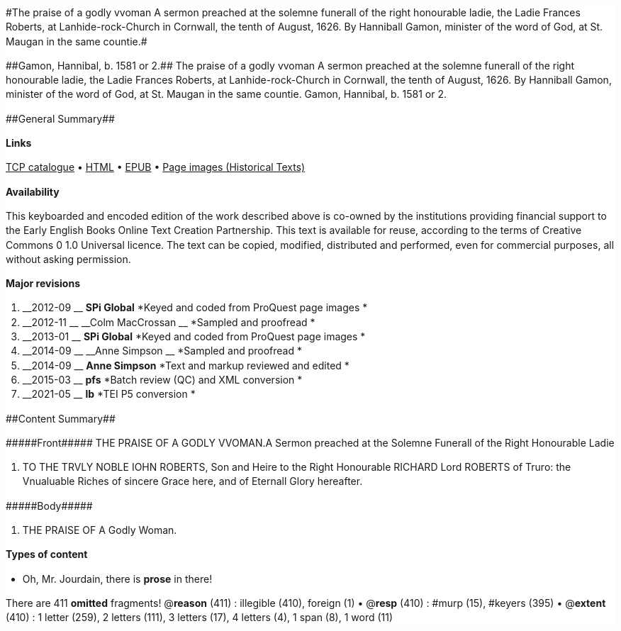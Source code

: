 #The praise of a godly vvoman A sermon preached at the solemne funerall of the right honourable ladie, the Ladie Frances Roberts, at Lanhide-rock-Church in Cornwall, the tenth of August, 1626. By Hanniball Gamon, minister of the word of God, at St. Maugan in the same countie.#

##Gamon, Hannibal, b. 1581 or 2.##
The praise of a godly vvoman A sermon preached at the solemne funerall of the right honourable ladie, the Ladie Frances Roberts, at Lanhide-rock-Church in Cornwall, the tenth of August, 1626. By Hanniball Gamon, minister of the word of God, at St. Maugan in the same countie.
Gamon, Hannibal, b. 1581 or 2.

##General Summary##

**Links**

[TCP catalogue](http://www.ota.ox.ac.uk/tcp/)  • 
[HTML](http://tei.it.ox.ac.uk/tcp/Texts-HTML/free/A01/A01431.html)  • 
[EPUB](http://tei.it.ox.ac.uk/tcp/Texts-EPUB/free/A01/A01431.epub) • 
[Page images (Historical Texts)](https://historicaltexts.jisc.ac.uk/eebo-99838650e)

**Availability**

This keyboarded and encoded edition of the work described above is co-owned by the
    institutions providing financial support to the Early English Books Online Text Creation
    Partnership. This text is available for reuse, according to the terms of  Creative Commons 0 1.0 Universal
    licence. The text can be copied, modified, distributed and performed, even for commercial
    purposes, all without asking permission.

**Major revisions**

1. __2012-09 __ __SPi Global__ *Keyed and coded from ProQuest page images *
1. __2012-11 __ __Colm MacCrossan __ *Sampled and proofread *
1. __2013-01 __ __SPi Global__ *Keyed and coded from ProQuest page images *
1. __2014-09 __ __Anne Simpson __ *Sampled and proofread *
1. __2014-09 __ __Anne Simpson__ *Text and markup reviewed and edited *
1. __2015-03 __ __pfs__ *Batch review (QC) and XML conversion *
1. __2021-05 __ __lb__ *TEI P5 conversion *

##Content Summary##

#####Front#####
THE PRAISE OF A GODLY VVOMAN.A Sermon preached at the Solemne Funerall of the Right Honourable Ladie
1. TO THE TRVLY NOBLE IOHN ROBERTS, Son and Heire to the Right Honourable RICHARD Lord ROBERTS of Truro: the Vnualuable Riches of sincere Grace here, and of Eternall Glory hereafter.

#####Body#####

1. THE PRAISE OF A Godly Woman.

**Types of content**

  * Oh, Mr. Jourdain, there is **prose** in there!

There are 411 **omitted** fragments! 
 @__reason__ (411) : illegible (410), foreign (1)  •  @__resp__ (410) : #murp (15), #keyers (395)  •  @__extent__ (410) : 1 letter (259), 2 letters (111), 3 letters (17), 4 letters (4), 1 span (8), 1 word (11)
